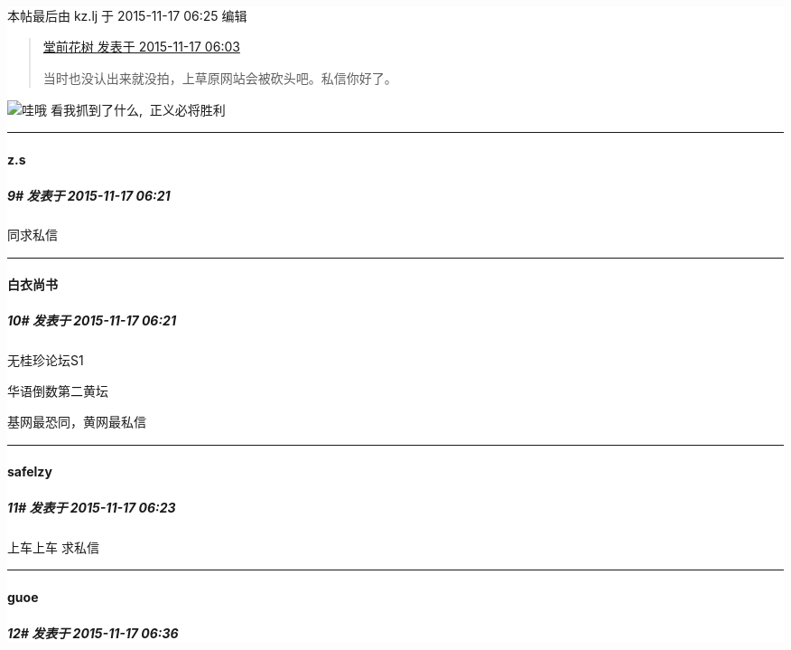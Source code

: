 

 本帖最后由 kz.lj 于 2015-11-17 06:25 编辑 
<blockquote><a href="httphttps://bbs.saraba1st.com/2b/forum.php?mod=redirect&amp;goto=findpost&amp;pid=30763015&amp;ptid=1172784" target="_blank">堂前花树 发表于 2015-11-17 06:03</a>

当时也没认出来就没拍，上草原网站会被砍头吧。私信你好了。</blockquote>
<img src="https://static.saraba1st.com/image/smiley/flash/126.gif" referrerpolicy="no-referrer">哇哦 看我抓到了什么,  正义必将胜利







*****

####  z.s  
##### 9#       发表于 2015-11-17 06:21




同求私信







*****

####  白衣尚书  
##### 10#       发表于 2015-11-17 06:21




无桂珍论坛S1

华语倒数第二黄坛

基网最恐同，黄网最私信







*****

####  safelzy  
##### 11#       发表于 2015-11-17 06:23




上车上车 求私信







*****

####  guoe  
##### 12#       发表于 2015-11-17 06:36
